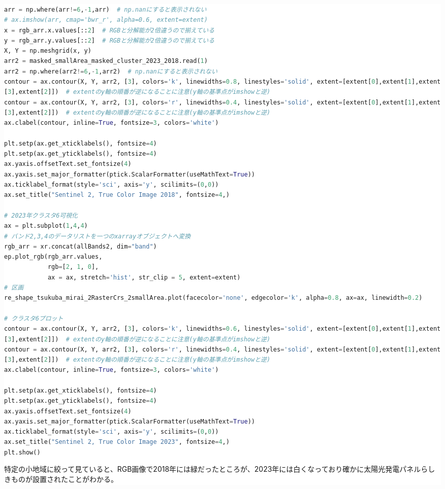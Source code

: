 ```python
arr = np.where(arr!=6,-1,arr)  # np.nanにすると表示されない
# ax.imshow(arr, cmap='bwr_r', alpha=0.6, extent=extent)
x = rgb_arr.x.values[::2]  # RGBと分解能が2倍違うので揃えている
y = rgb_arr.y.values[::2]  # RGBと分解能が2倍違うので揃えている
X, Y = np.meshgrid(x, y)
arr2 = masked_smallArea_masked_cluster_2023_2018.read(1)
arr2 = np.where(arr2!=6,-1,arr2)  # np.nanにすると表示されない
contour = ax.contour(X, Y, arr2, [3], colors='k', linewidths=0.8, linestyles='solid', extent=[extent[0],extent[1],extent[3],extent[2]])  # extentのy軸の順番が逆になることに注意(y軸の基準点がimshowと逆)
contour = ax.contour(X, Y, arr2, [3], colors='r', linewidths=0.4, linestyles='solid', extent=[extent[0],extent[1],extent[3],extent[2]])  # extentのy軸の順番が逆になることに注意(y軸の基準点がimshowと逆)
ax.clabel(contour, inline=True, fontsize=3, colors='white')

plt.setp(ax.get_xticklabels(), fontsize=4)
plt.setp(ax.get_yticklabels(), fontsize=4)
ax.yaxis.offsetText.set_fontsize(4)
ax.yaxis.set_major_formatter(ptick.ScalarFormatter(useMathText=True))
ax.ticklabel_format(style='sci', axis='y', scilimits=(0,0))
ax.set_title("Sentinel 2, True Color Image 2018", fontsize=4,)

# 2023年クラスタ6可視化
ax = plt.subplot(1,4,4)
# バンド2,3,4のデータリストを一つのxarrayオブジェクトへ変換
rgb_arr = xr.concat(allBands2, dim="band")
ep.plot_rgb(rgb_arr.values,
            rgb=[2, 1, 0],
            ax = ax, stretch='hist', str_clip = 5, extent=extent)
# 区画
re_shape_tsukuba_mirai_2RasterCrs_2smallArea.plot(facecolor='none', edgecolor='k', alpha=0.8, ax=ax, linewidth=0.2)

# クラスタ6プロット
contour = ax.contour(X, Y, arr2, [3], colors='k', linewidths=0.6, linestyles='solid', extent=[extent[0],extent[1],extent[3],extent[2]])  # extentのy軸の順番が逆になることに注意(y軸の基準点がimshowと逆)
contour = ax.contour(X, Y, arr2, [3], colors='r', linewidths=0.4, linestyles='solid', extent=[extent[0],extent[1],extent[3],extent[2]])  # extentのy軸の順番が逆になることに注意(y軸の基準点がimshowと逆)
ax.clabel(contour, inline=True, fontsize=3, colors='white')

plt.setp(ax.get_xticklabels(), fontsize=4)
plt.setp(ax.get_yticklabels(), fontsize=4)
ax.yaxis.offsetText.set_fontsize(4)
ax.yaxis.set_major_formatter(ptick.ScalarFormatter(useMathText=True))
ax.ticklabel_format(style='sci', axis='y', scilimits=(0,0))
ax.set_title("Sentinel 2, True Color Image 2023", fontsize=4,)
plt.show()
```
特定の小地域に絞って見ていると、RGB画像で2018年には緑だったところが、2023年には白くなっており確かに太陽光発電パネルらしきものが設置されたことがわかる。  